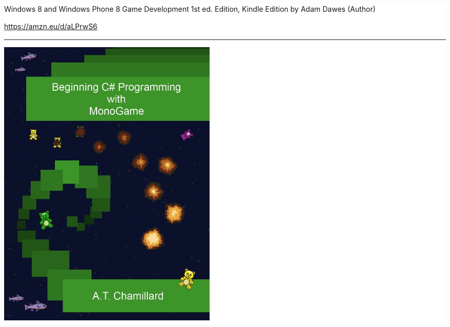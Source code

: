 Windows 8 and Windows Phone 8 Game Development 1st ed. Edition, Kindle Edition
by Adam Dawes (Author) 

https://amzn.eu/d/aLPrwS6

----

<img src="../../../content/books/61ldsdjx8hl._sl1250_.jpg" width="400" />
